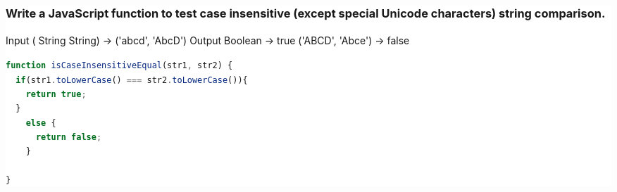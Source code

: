 ### Write a JavaScript function to test case insensitive (except special Unicode characters) string comparison.
Input ( String String) -> ('abcd', 'AbcD')
Output Boolean -> true
('ABCD', 'Abce') -> false
```js
function isCaseInsensitiveEqual(str1, str2) {
  if(str1.toLowerCase() === str2.toLowerCase()){
    return true;
  }
    else {
      return false;
    }
  
}
```
